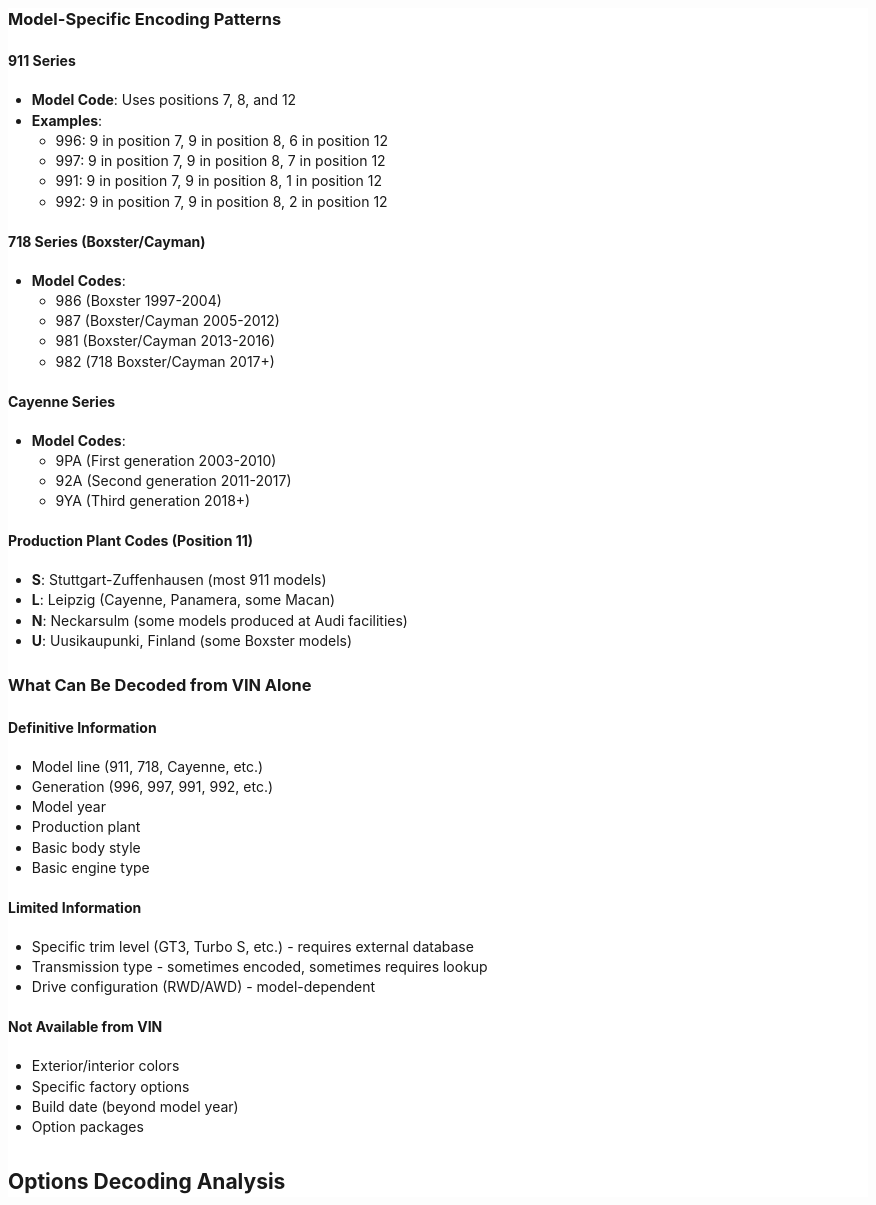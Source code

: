 ### Model-Specific Encoding Patterns

#### 911 Series
- **Model Code**: Uses positions 7, 8, and 12
- **Examples**:
  - 996: 9 in position 7, 9 in position 8, 6 in position 12
  - 997: 9 in position 7, 9 in position 8, 7 in position 12
  - 991: 9 in position 7, 9 in position 8, 1 in position 12
  - 992: 9 in position 7, 9 in position 8, 2 in position 12

#### 718 Series (Boxster/Cayman)
- **Model Codes**:
  - 986 (Boxster 1997-2004)
  - 987 (Boxster/Cayman 2005-2012)
  - 981 (Boxster/Cayman 2013-2016)
  - 982 (718 Boxster/Cayman 2017+)

#### Cayenne Series
- **Model Codes**:
  - 9PA (First generation 2003-2010)
  - 92A (Second generation 2011-2017)
  - 9YA (Third generation 2018+)

#### Production Plant Codes (Position 11)
- **S**: Stuttgart-Zuffenhausen (most 911 models)
- **L**: Leipzig (Cayenne, Panamera, some Macan)
- **N**: Neckarsulm (some models produced at Audi facilities)
- **U**: Uusikaupunki, Finland (some Boxster models)

### What Can Be Decoded from VIN Alone

#### Definitive Information
- Model line (911, 718, Cayenne, etc.)
- Generation (996, 997, 991, 992, etc.)
- Model year
- Production plant
- Basic body style
- Basic engine type

#### Limited Information
- Specific trim level (GT3, Turbo S, etc.) - requires external database
- Transmission type - sometimes encoded, sometimes requires lookup
- Drive configuration (RWD/AWD) - model-dependent

#### Not Available from VIN
- Exterior/interior colors
- Specific factory options
- Build date (beyond model year)
- Option packages

## Options Decoding Analysis
